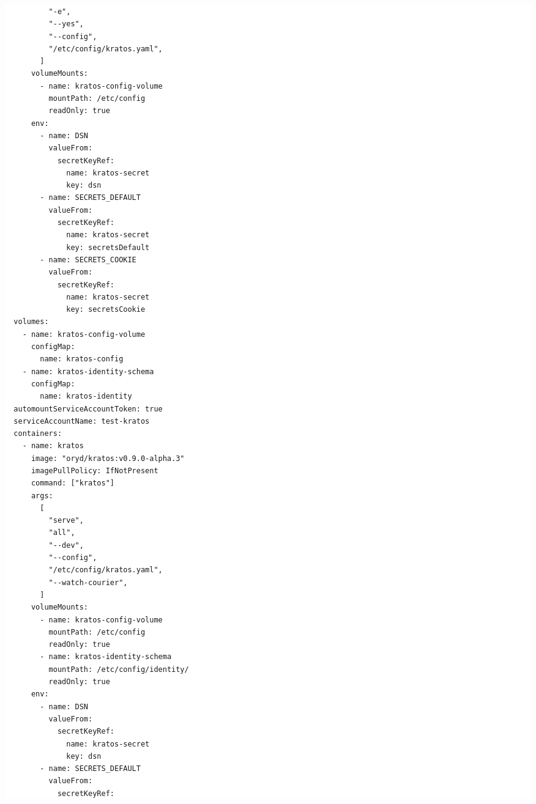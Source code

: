               "-e",
              "--yes",
              "--config",
              "/etc/config/kratos.yaml",
            ]
          volumeMounts:
            - name: kratos-config-volume
              mountPath: /etc/config
              readOnly: true
          env:
            - name: DSN
              valueFrom:
                secretKeyRef:
                  name: kratos-secret
                  key: dsn
            - name: SECRETS_DEFAULT
              valueFrom:
                secretKeyRef:
                  name: kratos-secret
                  key: secretsDefault
            - name: SECRETS_COOKIE
              valueFrom:
                secretKeyRef:
                  name: kratos-secret
                  key: secretsCookie
      volumes:
        - name: kratos-config-volume
          configMap:
            name: kratos-config
        - name: kratos-identity-schema
          configMap:
            name: kratos-identity
      automountServiceAccountToken: true
      serviceAccountName: test-kratos
      containers:
        - name: kratos
          image: "oryd/kratos:v0.9.0-alpha.3"
          imagePullPolicy: IfNotPresent
          command: ["kratos"]
          args:
            [
              "serve",
              "all",
              "--dev",
              "--config",
              "/etc/config/kratos.yaml",
              "--watch-courier",
            ]
          volumeMounts:
            - name: kratos-config-volume
              mountPath: /etc/config
              readOnly: true
            - name: kratos-identity-schema
              mountPath: /etc/config/identity/
              readOnly: true
          env:
            - name: DSN
              valueFrom:
                secretKeyRef:
                  name: kratos-secret
                  key: dsn
            - name: SECRETS_DEFAULT
              valueFrom:
                secretKeyRef: